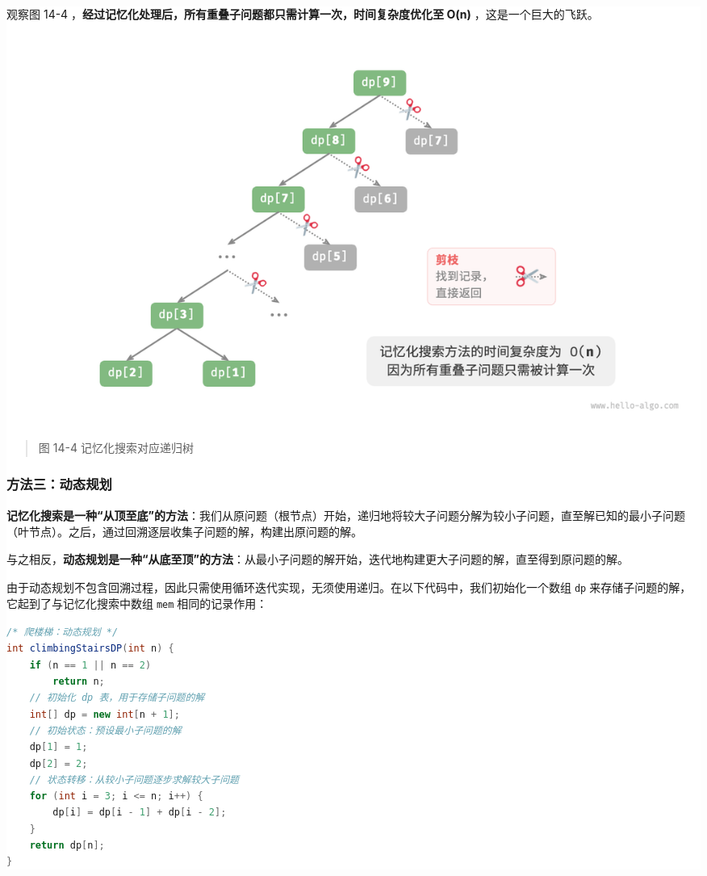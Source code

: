 观察图 14-4 ，**经过记忆化处理后，所有重叠子问题都只需计算一次，时间复杂度优化至 O(n)** ，这是一个巨大的飞跃。

![记忆化搜索对应递归树](./images/climbing_stairs_dfs_memo_tree.png)

> 图 14-4  记忆化搜索对应递归树

### 方法三：动态规划

**记忆化搜索是一种“从顶至底”的方法**：我们从原问题（根节点）开始，递归地将较大子问题分解为较小子问题，直至解已知的最小子问题（叶节点）。之后，通过回溯逐层收集子问题的解，构建出原问题的解。

与之相反，**动态规划是一种“从底至顶”的方法**：从最小子问题的解开始，迭代地构建更大子问题的解，直至得到原问题的解。

由于动态规划不包含回溯过程，因此只需使用循环迭代实现，无须使用递归。在以下代码中，我们初始化一个数组 `dp` 来存储子问题的解，它起到了与记忆化搜索中数组 `mem` 相同的记录作用：

```java
/* 爬楼梯：动态规划 */
int climbingStairsDP(int n) {
    if (n == 1 || n == 2)
        return n;
    // 初始化 dp 表，用于存储子问题的解
    int[] dp = new int[n + 1];
    // 初始状态：预设最小子问题的解
    dp[1] = 1;
    dp[2] = 2;
    // 状态转移：从较小子问题逐步求解较大子问题
    for (int i = 3; i <= n; i++) {
        dp[i] = dp[i - 1] + dp[i - 2];
    }
    return dp[n];
}
```
